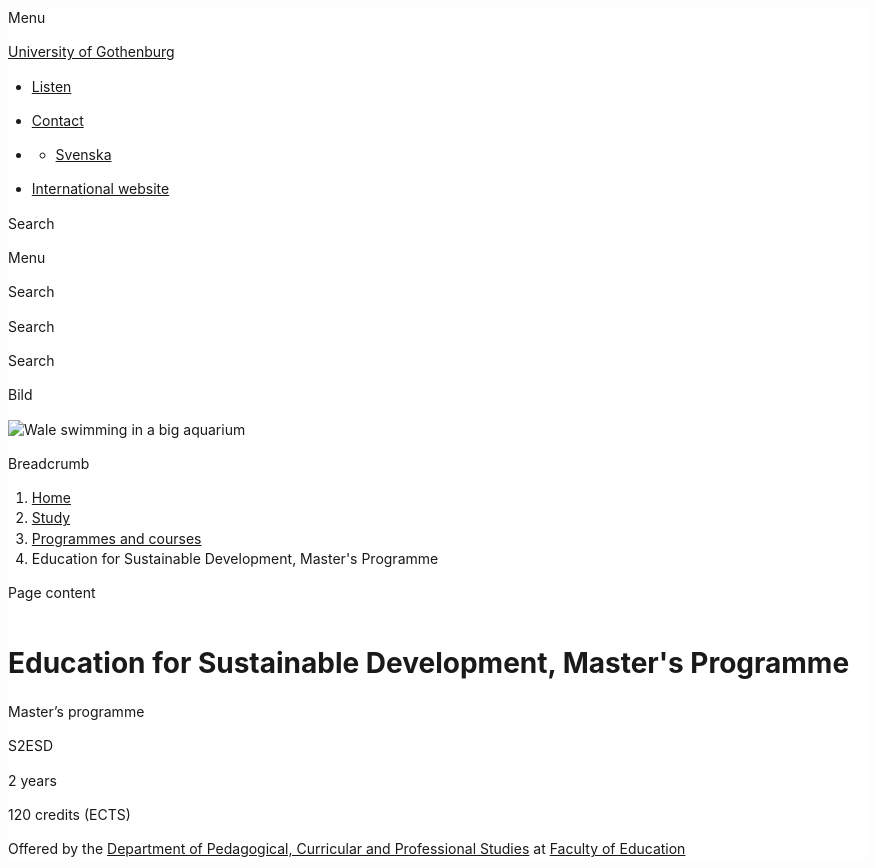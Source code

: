 Menu

[University of Gothenburg](/en)

- [Listen](//app-eu.readspeaker.com/cgi-bin/rsent?customerid=9467&lang=en_uk&readclass=region--content&url=https%3A%2F%2Fwww.gu.se%2Fen%2Fstudy-gothenburg%2Feducation-for-sustainable-development-masters-programme-s2esd "Listen with ReadSpeaker")

- [Contact](/en/contact)

- - [Svenska](/studera/hitta-utbildning/utbildning-for-hallbar-utveckling-masterprogram-s2esd)
- [International website](/en/study-gothenburg/education-for-sustainable-development-masters-programme-s2esd)

Search


Menu


Search


Search

Search

Bild

![Wale swimming in a big aquarium](/sites/default/files/styles/100_10_3_xmedium_1x/public/kop_assets/6392aa1183f1078db43578dbd988333bea6315b3.jpg?h=03f9f89a&itok=WHquaFN_)

Breadcrumb

1. [Home](/en)
2. [Study](/en/study-in-gothenburg)
3. [Programmes and courses](/en/study-in-gothenburg/study-options)
4. Education for Sustainable Development, Master's Programme


Page content

# Education for Sustainable Development, Master's Programme

Master’s programme


S2ESD


2 years



120 credits (ECTS)



Offered by the
[Department of Pedagogical, Curricular and Professional Studies](https://www.gu.se/en/pedagogical-curricular-professional-studies)
at
[Faculty of Education](https://www.gu.se/en/learning-leadership-health)
